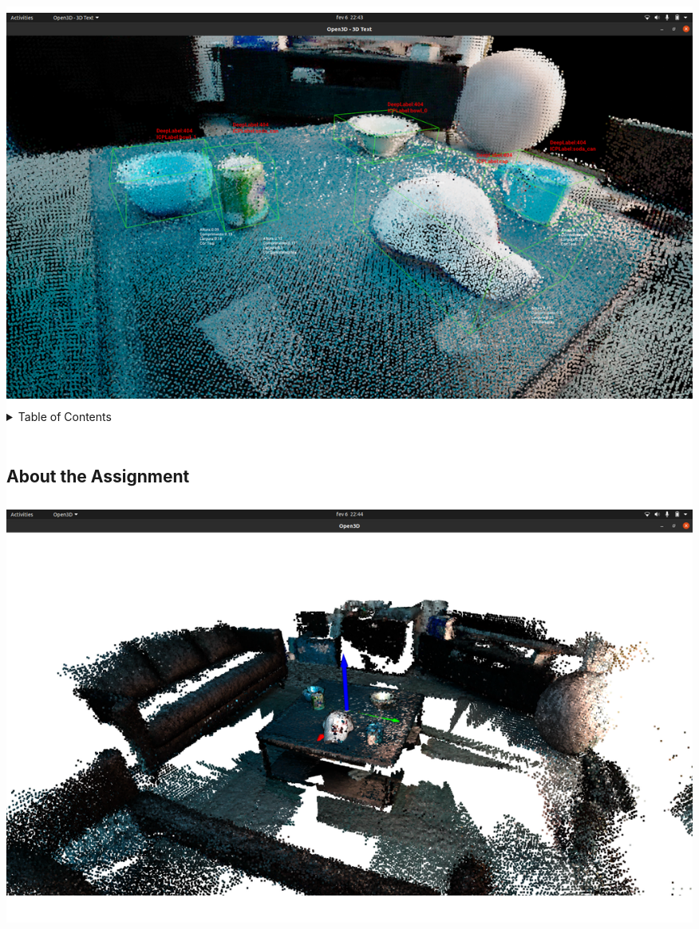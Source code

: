 <img  src="images/example.png" alt="THOR" height="500">
</div>


<details><summary>Table of Contents</summary></details>
<br>




## About the Assignment
<div align="center">
<img  src="images/example1.png" alt="THOR" height="500">
</div>
<br>